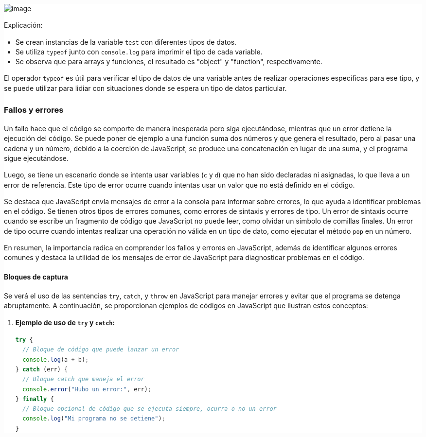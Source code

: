 ```javascript
```

![image](https://github.com/JMDS2810/PROGRAMACION_CON_JAVASCRIPT/assets/112999455/5d5f6e24-5e3f-411f-a6f4-1bd414f7b00d)

Explicación:

- Se crean instancias de la variable `test` con diferentes tipos de datos.
- Se utiliza `typeof` junto con `console.log` para imprimir el tipo de cada variable.
- Se observa que para arrays y funciones, el resultado es "object" y "function", respectivamente.

El operador `typeof` es útil para verificar el tipo de datos de una variable antes de realizar operaciones específicas para ese tipo, y se puede utilizar para lidiar con situaciones donde se espera un tipo de datos particular.

### Fallos y errores 

Un fallo hace que el código se comporte de manera inesperada pero siga ejecutándose, mientras que un error detiene la ejecución del código. Se puede poner de ejemplo a una función suma dos números y que genera el resultado, pero al pasar una cadena y un número, debido a la coerción de JavaScript, se produce una concatenación en lugar de una suma, y el programa sigue ejecutándose.

Luego, se tiene un escenario donde se intenta usar variables (`c` y `d`) que no han sido declaradas ni asignadas, lo que lleva a un error de referencia. Este tipo de error ocurre cuando intentas usar un valor que no está definido en el código.

Se destaca que JavaScript envía mensajes de error a la consola para informar sobre errores, lo que ayuda a identificar problemas en el código. Se tienen otros tipos de errores comunes, como errores de sintaxis y errores de tipo. Un error de sintaxis ocurre cuando se escribe un fragmento de código que JavaScript no puede leer, como olvidar un símbolo de comillas finales. Un error de tipo ocurre cuando intentas realizar una operación no válida en un tipo de dato, como ejecutar el método `pop` en un número.

En resumen, la importancia radica en comprender los fallos y errores en JavaScript, además de identificar algunos errores comunes y destaca la utilidad de los mensajes de error de JavaScript para diagnosticar problemas en el código.

#### Bloques de captura

Se verá el uso de las sentencias `try`, `catch`, y `throw` en JavaScript para manejar errores y evitar que el programa se detenga abruptamente. A continuación, se proporcionan ejemplos de códigos en JavaScript que ilustran estos conceptos:

1. **Ejemplo de uso de `try` y `catch`:**

   ```javascript
   try {
     // Bloque de código que puede lanzar un error
     console.log(a + b);
   } catch (err) {
     // Bloque catch que maneja el error
     console.error("Hubo un error:", err);
   } finally {
     // Bloque opcional de código que se ejecuta siempre, ocurra o no un error
     console.log("Mi programa no se detiene");
   }
   ```
